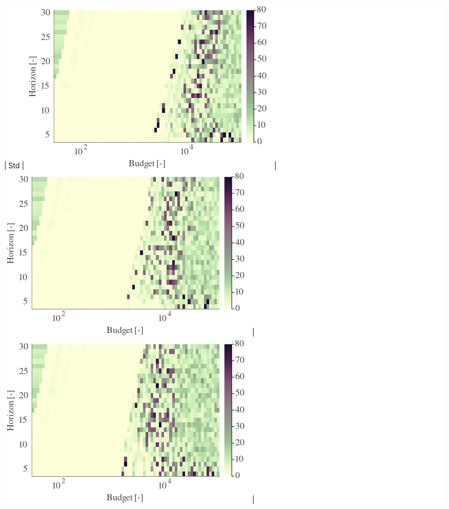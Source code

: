 | Std | ![](fig/sp_Q/std_g_0.8_cp_1024.png) | ![](fig/sp_Q/std_g_0.85_cp_1024.png) | ![](fig/sp_Q/std_g_0.9_cp_1024.png) | 
